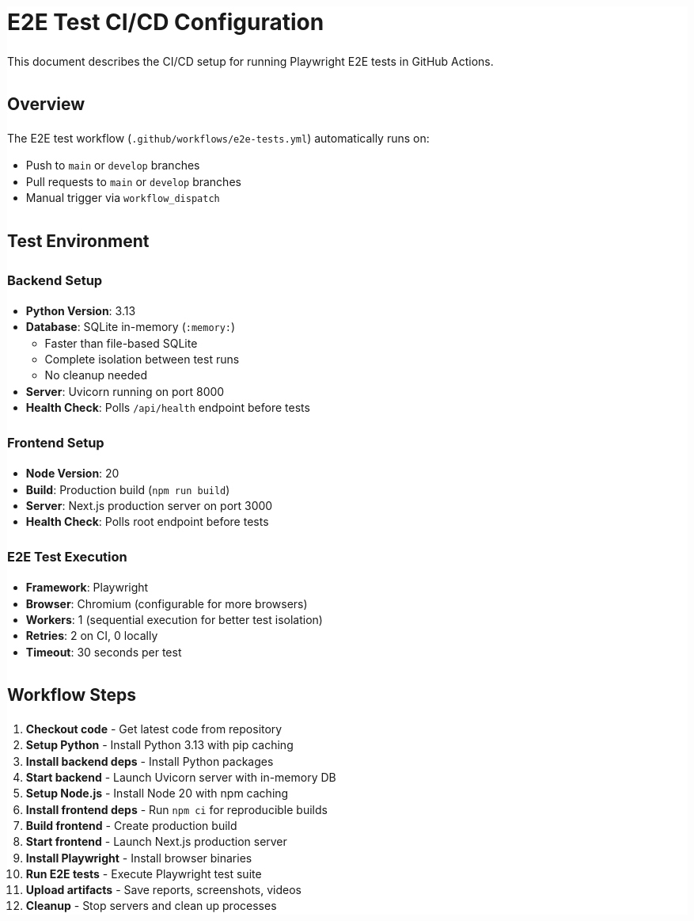 # E2E Test CI/CD Configuration

This document describes the CI/CD setup for running Playwright E2E tests in GitHub Actions.

## Overview

The E2E test workflow (`.github/workflows/e2e-tests.yml`) automatically runs on:
- Push to `main` or `develop` branches
- Pull requests to `main` or `develop` branches  
- Manual trigger via `workflow_dispatch`

## Test Environment

### Backend Setup
- **Python Version**: 3.13
- **Database**: SQLite in-memory (`:memory:`)
  - Faster than file-based SQLite
  - Complete isolation between test runs
  - No cleanup needed
- **Server**: Uvicorn running on port 8000
- **Health Check**: Polls `/api/health` endpoint before tests

### Frontend Setup
- **Node Version**: 20
- **Build**: Production build (`npm run build`)
- **Server**: Next.js production server on port 3000
- **Health Check**: Polls root endpoint before tests

### E2E Test Execution
- **Framework**: Playwright
- **Browser**: Chromium (configurable for more browsers)
- **Workers**: 1 (sequential execution for better test isolation)
- **Retries**: 2 on CI, 0 locally
- **Timeout**: 30 seconds per test

## Workflow Steps

1. **Checkout code** - Get latest code from repository
2. **Setup Python** - Install Python 3.13 with pip caching
3. **Install backend deps** - Install Python packages
4. **Start backend** - Launch Uvicorn server with in-memory DB
5. **Setup Node.js** - Install Node 20 with npm caching
6. **Install frontend deps** - Run `npm ci` for reproducible builds
7. **Build frontend** - Create production build
8. **Start frontend** - Launch Next.js production server
9. **Install Playwright** - Install browser binaries
10. **Run E2E tests** - Execute Playwright test suite
11. **Upload artifacts** - Save reports, screenshots, videos
12. **Cleanup** - Stop servers and clean up processes
